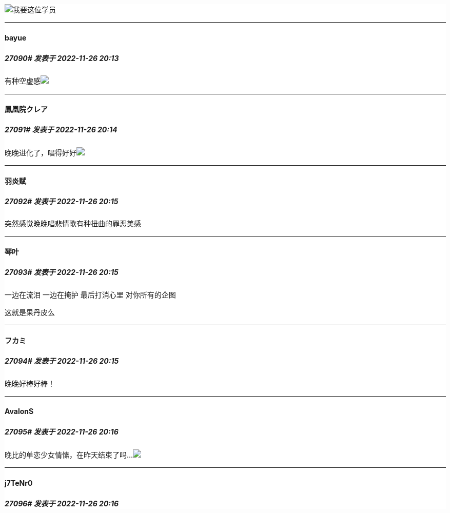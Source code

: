 <img src="https://static.saraba1st.com/image/smiley/face2017/075.png" referrerpolicy="no-referrer">我要这位学员

*****

####  bayue  
##### 27090#       发表于 2022-11-26 20:13

有种空虚感<img src="https://static.saraba1st.com/image/smiley/face2017/138.png" referrerpolicy="no-referrer">



*****

####  鳳凰院クレア  
##### 27091#       发表于 2022-11-26 20:14

晚晚进化了，唱得好好<img src="https://static.saraba1st.com/image/smiley/face2017/075.png" referrerpolicy="no-referrer">

*****

####  羽炎赋  
##### 27092#       发表于 2022-11-26 20:15

突然感觉晚晚唱悲情歌有种扭曲的罪恶美感

*****

####  琴叶  
##### 27093#       发表于 2022-11-26 20:15

一边在流泪 一边在掩护 最后打消心里 对你所有的企图 

这就是果丹皮么

*****

####  フカミ  
##### 27094#       发表于 2022-11-26 20:15

晚晚好棒好棒！

*****

####  AvalonS  
##### 27095#       发表于 2022-11-26 20:16

晚比的单恋少女情愫，在昨天结束了吗...<img src="https://static.saraba1st.com/image/smiley/face2017/118.png" referrerpolicy="no-referrer">

*****

####  j7TeNr0  
##### 27096#       发表于 2022-11-26 20:16
